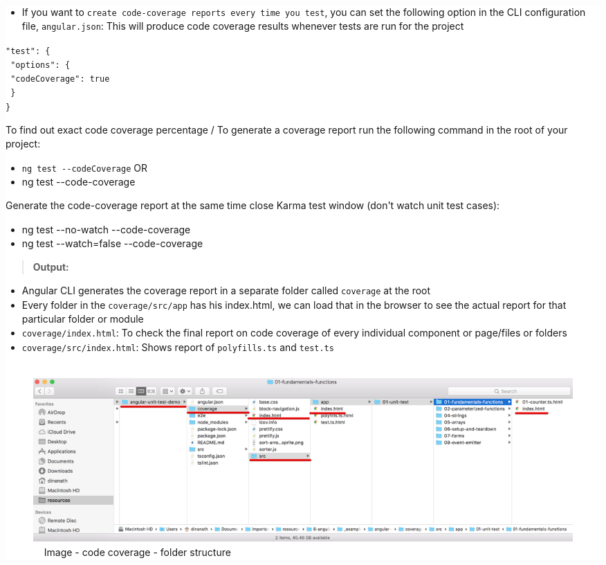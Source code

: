 ```

```

- If you want to `create code-coverage reports every time you test`, you can set the following option in the CLI configuration file, `angular.json`: This will produce code coverage results whenever tests are run for the project

```
"test": {
 "options": {
 "codeCoverage": true
 }
}

```

To find out exact code coverage percentage / To generate a coverage report run the following command in the root of your project:
- `ng test --codeCoverage` OR
- ng test --code-coverage

Generate the code-coverage report at the same time close Karma test window (don't watch unit test cases):
- ng test --no-watch --code-coverage
- ng test --watch=false --code-coverage

> **Output:**
- Angular CLI generates the coverage report in a separate folder called `coverage` at the root
- Every folder in the `coverage/src/app` has his index.html, we can load that in the browser to see the actual report for that particular folder or module
- `coverage/index.html`: To check the final report on code coverage of every individual component or page/files or folders
- `coverage/src/index.html`: Shows report of `polyfills.ts` and `test.ts`

<p>
 <figure>
 &nbsp;&nbsp;&nbsp; <img src="_images-angular-unit-testing-jasmine-karma/7.1.1-code-coverage-folder-structure-explorer.png" alt="code coverage - folder structure" title="code coverage - folder structure" width="1000" />
 <figcaption>&nbsp;&nbsp;&nbsp; Image - code coverage - folder structure </figcaption>
 </figure>
</p>
